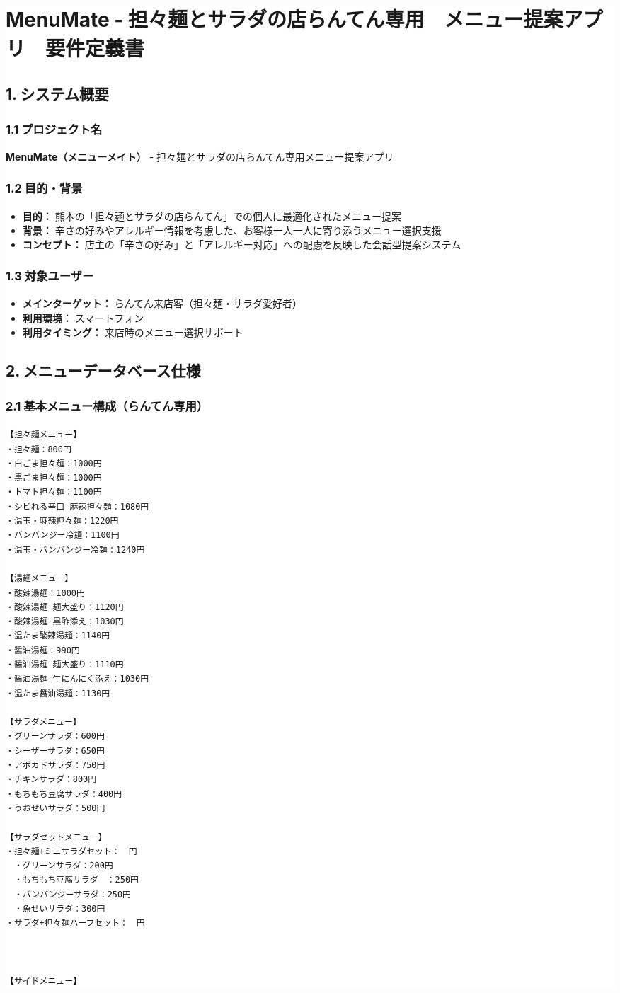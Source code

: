 # **MenuMate** - 担々麺とサラダの店らんてん専用　メニュー提案アプリ　要件定義書

## 1. システム概要

### 1.1 プロジェクト名
**MenuMate（メニューメイト）** - 担々麺とサラダの店らんてん専用メニュー提案アプリ

### 1.2 目的・背景
- **目的：** 熊本の「担々麺とサラダの店らんてん」での個人に最適化されたメニュー提案
- **背景：** 辛さの好みやアレルギー情報を考慮した、お客様一人一人に寄り添うメニュー選択支援
- **コンセプト：** 店主の「辛さの好み」と「アレルギー対応」への配慮を反映した会話型提案システム

### 1.3 対象ユーザー
- **メインターゲット：** らんてん来店客（担々麺・サラダ愛好者）
- **利用環境：** スマートフォン
- **利用タイミング：** 来店時のメニュー選択サポート

## 2. メニューデータベース仕様

### 2.1 基本メニュー構成（らんてん専用）
```
【担々麺メニュー】
・担々麺：800円
・白ごま担々麺：1000円
・黒ごま担々麺：1000円
・トマト担々麺：1100円
・シビれる辛口 麻辣担々麺：1080円
・温玉・麻辣担々麺：1220円
・バンバンジー冷麺：1100円
・温玉・バンバンジー冷麺：1240円

【湯麺メニュー】
・酸辣湯麺：1000円
・酸辣湯麺 麺大盛り：1120円
・酸辣湯麺 黒酢添え：1030円
・温たま酸辣湯麺：1140円
・醤油湯麺：990円
・醤油湯麺 麺大盛り：1110円
・醤油湯麺 生にんにく添え：1030円
・温たま醤油湯麺：1130円

【サラダメニュー】
・グリーンサラダ：600円
・シーザーサラダ：650円
・アボカドサラダ：750円
・チキンサラダ：800円
・もちもち豆腐サラダ：400円
・うおせいサラダ：500円

【サラダセットメニュー】
・担々麺+ミニサラダセット：　円
　・グリーンサラダ：200円
　・もちもち豆腐サラダ　：250円
　・バンバンジーサラダ：250円
　・魚せいサラダ：300円
・サラダ+担々麺ハーフセット：　円



【サイドメニュー】
```